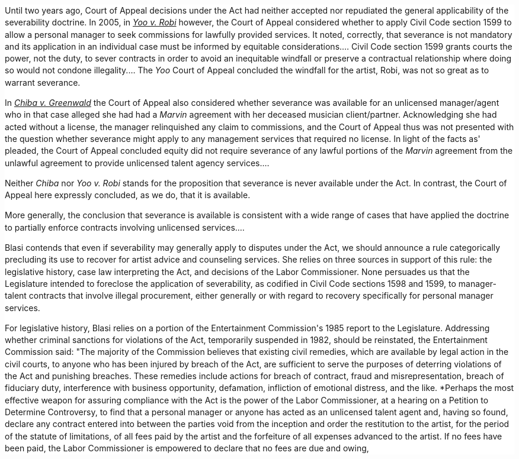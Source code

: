 Until two years ago, Court of Appeal decisions under the Act had neither
accepted nor repudiated the general applicability of the severability
doctrine. In 2005, in [*Yoo v. Robi*](http://scholar.google.com/scholar_case?case=11022283380362174735) however, the Court of Appeal considered whether to apply Civil
Code section 1599 to allow a personal manager to seek commissions for
lawfully provided services. It noted, correctly, that severance is not
mandatory and its application in an individual case must be informed by
equitable considerations.&hellip; 
Civil Code section 1599 grants courts the power, not the duty, to sever
contracts in order to avoid an inequitable windfall or preserve a
contractual relationship where doing so would not condone illegality.&hellip; 
The *Yoo* Court of Appeal concluded the windfall for the artist, Robi,
was not so great as to warrant severance.

In [*Chiba v. Greenwald*](http://scholar.google.com/scholar_case?case=15640680622862336180)
the Court of Appeal also considered whether severance was available for
an unlicensed manager/agent who in that case alleged she had had a
*Marvin* agreement with her deceased musician
client/partner. Acknowledging she had acted without a license, the
manager relinquished any claim to commissions, and the Court of Appeal
thus was not presented with the question whether severance might apply
to any management services that required no license. In light of the
facts as' pleaded, the Court of Appeal concluded equity did not require
severance of any lawful portions of the *Marvin* agreement from the
unlawful agreement to provide unlicensed talent agency services.&hellip; 

Neither *Chiba* nor *Yoo v. Robi* 
stands for the proposition that severance is never available under the
Act. In contrast, the Court of Appeal here expressly concluded, as we
do, that it is available.

More generally, the conclusion that severance is available is consistent
with a wide range of cases that have applied the doctrine to partially
enforce contracts involving unlicensed services.&hellip; 

Blasi contends that even if severability may generally apply to disputes
under the Act, we should announce a rule categorically precluding its
use to recover for artist advice and counseling services. She relies on
three sources in support of this rule: the legislative history, case law
interpreting the Act, and decisions of the Labor Commissioner. None
persuades us that the Legislature intended to foreclose the application
of severability, as codified in Civil Code sections 1598 and 1599, to
manager-talent contracts that involve illegal procurement, either
generally or with regard to recovery specifically for personal manager
services.

For legislative history, Blasi relies on a portion of the Entertainment
Commission's 1985 report to the Legislature. Addressing whether criminal
sanctions for violations of the Act, temporarily suspended in 1982,
should be reinstated, the Entertainment Commission said: "The majority
of the Commission believes that existing civil remedies, which are
available by legal action in the civil courts, to anyone who has been
injured by breach of the Act, are sufficient to serve the purposes of
deterring violations of the Act and punishing breaches. These remedies
include actions for breach of contract, fraud and misrepresentation,
breach of fiduciary duty, interference with business opportunity,
defamation, infliction of emotional distress, and the like. *Perhaps the
most effective weapon for assuring compliance with the Act is the power
of the Labor Commissioner, at a hearing on a Petition to Determine
Controversy, to find that a personal manager or anyone has acted as an
unlicensed talent agent and, having so found, declare any contract
entered into between the parties void from the inception and order the
restitution to the artist, for the period of the statute of limitations,
of all fees paid by the artist and the forfeiture of all expenses
advanced to the artist. If no fees have been paid, the Labor
Commissioner is empowered to declare that no fees are due and owing,